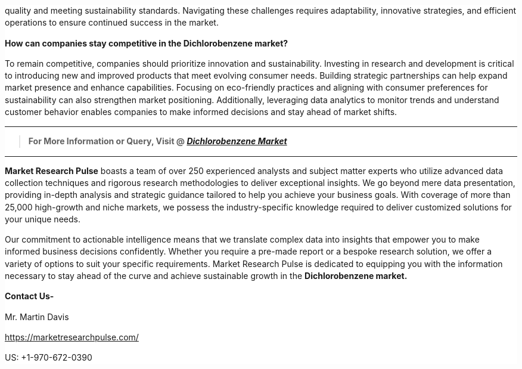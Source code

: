 quality and meeting sustainability standards. Navigating these challenges requires adaptability, innovative strategies, and efficient operations to ensure continued success in the market.</p><p><strong>How can companies stay competitive in the Dichlorobenzene market?</strong></p><p>To remain competitive, companies should prioritize innovation and sustainability. Investing in research and development is critical to introducing new and improved products that meet evolving consumer needs. Building strategic partnerships can help expand market presence and enhance capabilities. Focusing on eco-friendly practices and aligning with consumer preferences for sustainability can also strengthen market positioning. Additionally, leveraging data analytics to monitor trends and understand customer behavior enables companies to make informed decisions and stay ahead of market shifts.</p><hr /><blockquote><p><strong>For More Information or Query, Visit @&nbsp;<em><a href="https://marketresearchpulse.com/report/124620/dichlorobenzene-market?utm_source=Linkedin&utm_medium=0115">Dichlorobenzene Market</a></em></strong></p></blockquote><hr /><p><strong>Market Research Pulse</strong> boasts a team of over 250 experienced analysts and subject matter experts who utilize advanced data collection techniques and rigorous research methodologies to deliver exceptional insights. We go beyond mere data presentation, providing in-depth analysis and strategic guidance tailored to help you achieve your business goals. With coverage of more than 25,000 high-growth and niche markets, we possess the industry-specific knowledge required to deliver customized solutions for your unique needs.</p><p>Our commitment to actionable intelligence means that we translate complex data into insights that empower you to make informed business decisions confidently. Whether you require a pre-made report or a bespoke research solution, we offer a variety of options to suit your specific requirements. Market Research Pulse is dedicated to equipping you with the information necessary to stay ahead of the curve and achieve sustainable growth in the <strong>Dichlorobenzene market.</strong></p><p><strong>Contact Us-</strong></p><p>Mr. Martin Davis</p><p>https://marketresearchpulse.com/</p><p>US: +1-970-672-0390</p>
